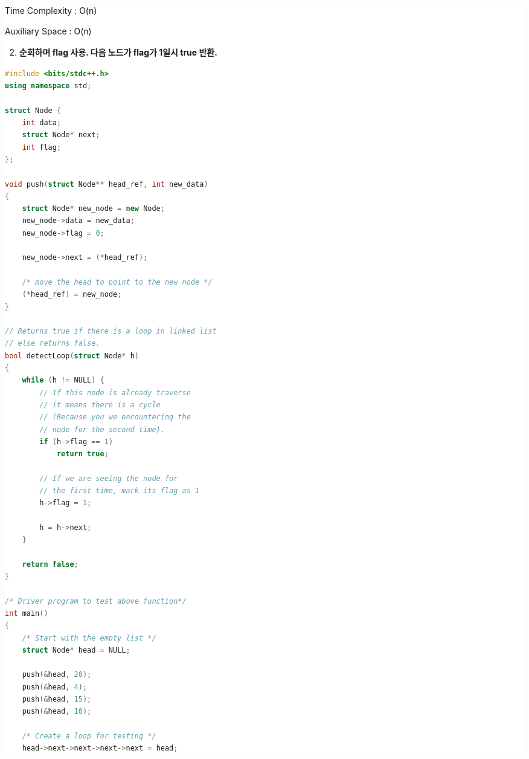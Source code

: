 Time Complexity : O(n)

Auxiliary Space : O(n)



2. **순회하며 flag 사용. 다음 노드가 flag가 1일시 true 반환.**



```c++
#include <bits/stdc++.h> 
using namespace std; 
  
struct Node { 
    int data; 
    struct Node* next; 
    int flag; 
}; 
  
void push(struct Node** head_ref, int new_data) 
{ 
    struct Node* new_node = new Node; 
    new_node->data = new_data; 
    new_node->flag = 0; 
  
    new_node->next = (*head_ref); 
  
    /* move the head to point to the new node */
    (*head_ref) = new_node; 
} 
  
// Returns true if there is a loop in linked list 
// else returns false. 
bool detectLoop(struct Node* h) 
{ 
    while (h != NULL) { 
        // If this node is already traverse 
        // it means there is a cycle 
        // (Because you we encountering the 
        // node for the second time). 
        if (h->flag == 1) 
            return true; 
  
        // If we are seeing the node for 
        // the first time, mark its flag as 1 
        h->flag = 1; 
  
        h = h->next; 
    } 
  
    return false; 
} 
  
/* Driver program to test above function*/
int main() 
{ 
    /* Start with the empty list */
    struct Node* head = NULL; 
  
    push(&head, 20); 
    push(&head, 4); 
    push(&head, 15); 
    push(&head, 10); 
  
    /* Create a loop for testing */
    head->next->next->next->next = head; 
```